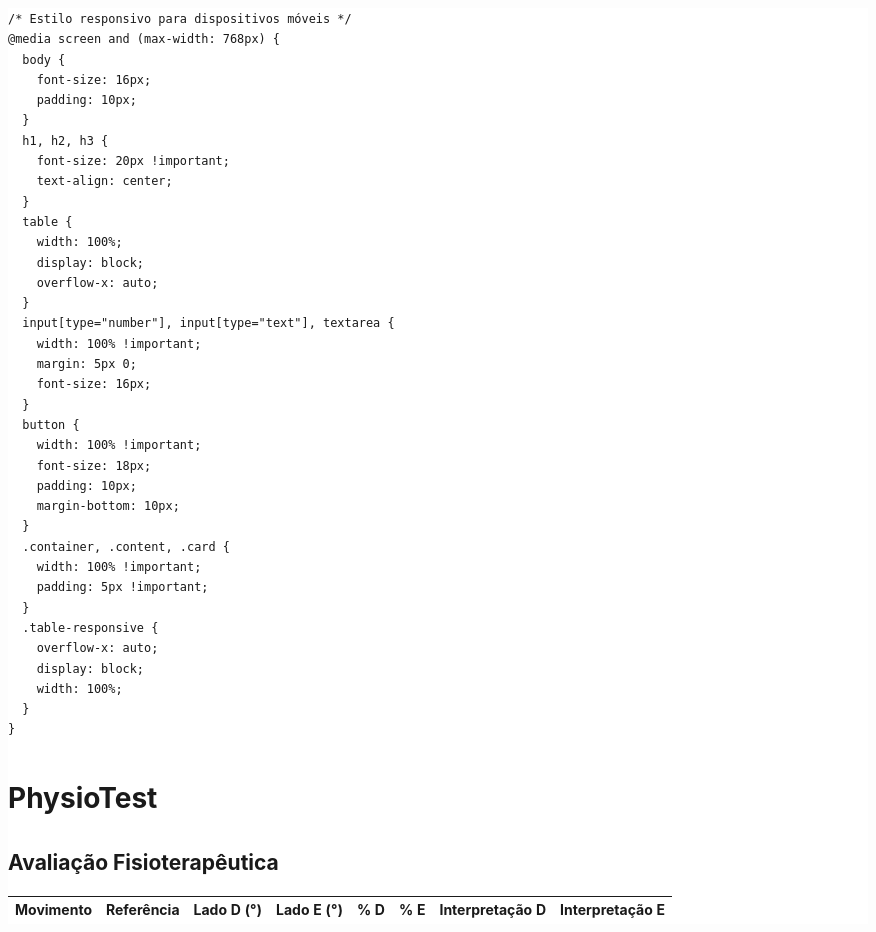     /* Estilo responsivo para dispositivos móveis */
    @media screen and (max-width: 768px) {
      body {
        font-size: 16px;
        padding: 10px;
      }
      h1, h2, h3 {
        font-size: 20px !important;
        text-align: center;
      }
      table {
        width: 100%;
        display: block;
        overflow-x: auto;
      }
      input[type="number"], input[type="text"], textarea {
        width: 100% !important;
        margin: 5px 0;
        font-size: 16px;
      }
      button {
        width: 100% !important;
        font-size: 18px;
        padding: 10px;
        margin-bottom: 10px;
      }
      .container, .content, .card {
        width: 100% !important;
        padding: 5px !important;
      }
      .table-responsive {
        overflow-x: auto;
        display: block;
        width: 100%;
      }
    }
  </style>
</head>
<body>

  <h1>PhysioTest</h1>
  <h2>Avaliação Fisioterapêutica</h2>

  <table>
    <thead>
      <tr>
        <th>Movimento</th>
        <th>Referência</th>
        <th>Lado D (°)</th>
        <th>Lado E (°)</th>
        <th>% D</th>
        <th>% E</th>
        <th>Interpretação D</th>
        <th>Interpretação E</th>
      </tr>
    </thead>
    <tbody id="adm-tabela-body">
    </tbody>
  </table>
